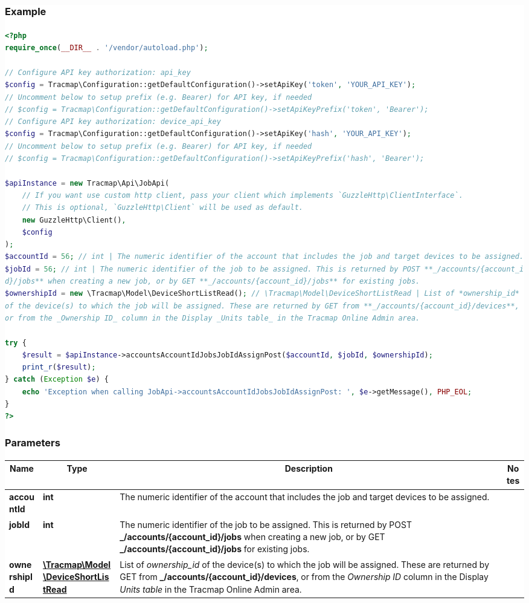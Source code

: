### Example
```php
<?php
require_once(__DIR__ . '/vendor/autoload.php');

// Configure API key authorization: api_key
$config = Tracmap\Configuration::getDefaultConfiguration()->setApiKey('token', 'YOUR_API_KEY');
// Uncomment below to setup prefix (e.g. Bearer) for API key, if needed
// $config = Tracmap\Configuration::getDefaultConfiguration()->setApiKeyPrefix('token', 'Bearer');
// Configure API key authorization: device_api_key
$config = Tracmap\Configuration::getDefaultConfiguration()->setApiKey('hash', 'YOUR_API_KEY');
// Uncomment below to setup prefix (e.g. Bearer) for API key, if needed
// $config = Tracmap\Configuration::getDefaultConfiguration()->setApiKeyPrefix('hash', 'Bearer');

$apiInstance = new Tracmap\Api\JobApi(
    // If you want use custom http client, pass your client which implements `GuzzleHttp\ClientInterface`.
    // This is optional, `GuzzleHttp\Client` will be used as default.
    new GuzzleHttp\Client(),
    $config
);
$accountId = 56; // int | The numeric identifier of the account that includes the job and target devices to be assigned.
$jobId = 56; // int | The numeric identifier of the job to be assigned. This is returned by POST **_/accounts/{account_id}/jobs** when creating a new job, or by GET **_/accounts/{account_id}/jobs** for existing jobs.
$ownershipId = new \Tracmap\Model\DeviceShortListRead(); // \Tracmap\Model\DeviceShortListRead | List of *ownership_id* of the device(s) to which the job will be assigned. These are returned by GET from **_/accounts/{account_id}/devices**, or from the _Ownership ID_ column in the Display _Units table_ in the Tracmap Online Admin area.

try {
    $result = $apiInstance->accountsAccountIdJobsJobIdAssignPost($accountId, $jobId, $ownershipId);
    print_r($result);
} catch (Exception $e) {
    echo 'Exception when calling JobApi->accountsAccountIdJobsJobIdAssignPost: ', $e->getMessage(), PHP_EOL;
}
?>
```

### Parameters

Name | Type | Description  | Notes
------------- | ------------- | ------------- | -------------
 **accountId** | **int**| The numeric identifier of the account that includes the job and target devices to be assigned. |
 **jobId** | **int**| The numeric identifier of the job to be assigned. This is returned by POST **_/accounts/{account_id}/jobs** when creating a new job, or by GET **_/accounts/{account_id}/jobs** for existing jobs. |
 **ownershipId** | [**\Tracmap\Model\DeviceShortListRead**](../Model/DeviceShortListRead.md)| List of *ownership_id* of the device(s) to which the job will be assigned. These are returned by GET from **_/accounts/{account_id}/devices**, or from the _Ownership ID_ column in the Display _Units table_ in the Tracmap Online Admin area. |
